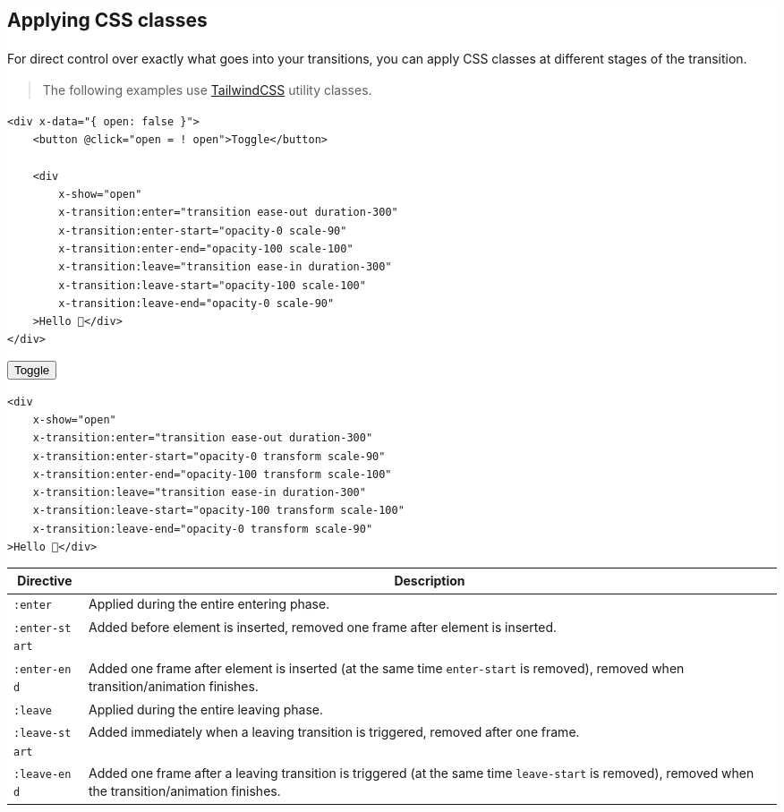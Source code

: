 
<a name="applying-css-classes"></a>
## Applying CSS classes

For direct control over exactly what goes into your transitions, you can apply CSS classes at different stages of the transition.

> The following examples use [TailwindCSS](https://tailwindcss.com/docs/transition-property) utility classes.

```alpine
<div x-data="{ open: false }">
    <button @click="open = ! open">Toggle</button>

    <div
        x-show="open"
        x-transition:enter="transition ease-out duration-300"
        x-transition:enter-start="opacity-0 scale-90"
        x-transition:enter-end="opacity-100 scale-100"
        x-transition:leave="transition ease-in duration-300"
        x-transition:leave-start="opacity-100 scale-100"
        x-transition:leave-end="opacity-0 scale-90"
    >Hello 👋</div>
</div>
```


<div class="demo">
    <div x-data="{ open: false }">
    <button @click="open = ! open">Toggle</button>

    <div
        x-show="open"
        x-transition:enter="transition ease-out duration-300"
        x-transition:enter-start="opacity-0 transform scale-90"
        x-transition:enter-end="opacity-100 transform scale-100"
        x-transition:leave="transition ease-in duration-300"
        x-transition:leave-start="opacity-100 transform scale-100"
        x-transition:leave-end="opacity-0 transform scale-90"
    >Hello 👋</div>
</div>
</div>


| Directive      | Description |
| ---            | --- |
| `:enter`       | Applied during the entire entering phase. |
| `:enter-start` | Added before element is inserted, removed one frame after element is inserted. |
| `:enter-end`   | Added one frame after element is inserted (at the same time `enter-start` is removed), removed when transition/animation finishes.
| `:leave`       | Applied during the entire leaving phase. |
| `:leave-start` | Added immediately when a leaving transition is triggered, removed after one frame. |
| `:leave-end`   | Added one frame after a leaving transition is triggered (at the same time `leave-start` is removed), removed when the transition/animation finishes.
